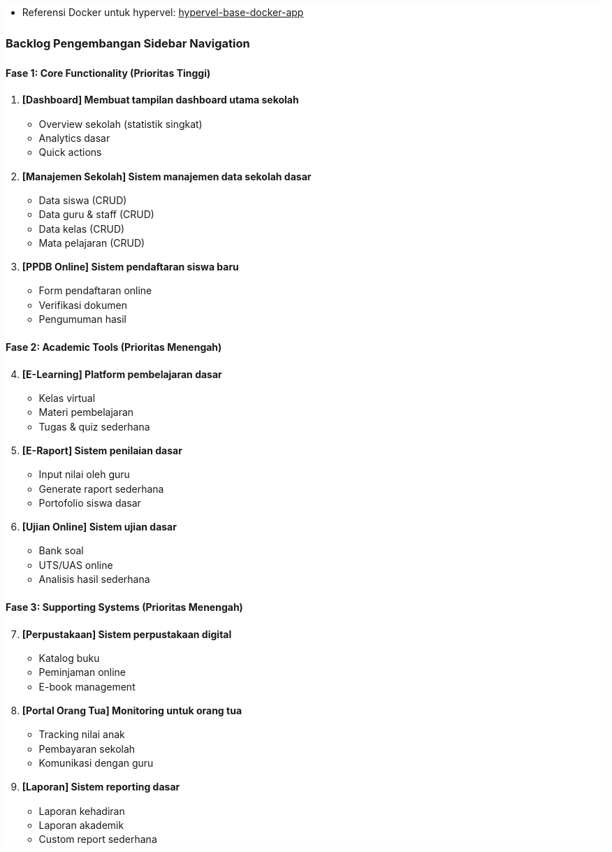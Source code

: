 - Referensi Docker untuk hypervel: [hypervel-base-docker-app](https://github.com/ugunNet21/hypervel-base-docker-app)

### Backlog Pengembangan Sidebar Navigation

#### Fase 1: Core Functionality (Prioritas Tinggi)
1. **[Dashboard] Membuat tampilan dashboard utama sekolah**
   - Overview sekolah (statistik singkat)
   - Analytics dasar
   - Quick actions

2. **[Manajemen Sekolah] Sistem manajemen data sekolah dasar**
   - Data siswa (CRUD)
   - Data guru & staff (CRUD)
   - Data kelas (CRUD)
   - Mata pelajaran (CRUD)

3. **[PPDB Online] Sistem pendaftaran siswa baru**
   - Form pendaftaran online
   - Verifikasi dokumen
   - Pengumuman hasil

#### Fase 2: Academic Tools (Prioritas Menengah)
4. **[E-Learning] Platform pembelajaran dasar**
   - Kelas virtual
   - Materi pembelajaran
   - Tugas & quiz sederhana

5. **[E-Raport] Sistem penilaian dasar**
   - Input nilai oleh guru
   - Generate raport sederhana
   - Portofolio siswa dasar

6. **[Ujian Online] Sistem ujian dasar**
   - Bank soal
   - UTS/UAS online
   - Analisis hasil sederhana

#### Fase 3: Supporting Systems (Prioritas Menengah)
7. **[Perpustakaan] Sistem perpustakaan digital**
   - Katalog buku
   - Peminjaman online
   - E-book management

8. **[Portal Orang Tua] Monitoring untuk orang tua**
   - Tracking nilai anak
   - Pembayaran sekolah
   - Komunikasi dengan guru

9. **[Laporan] Sistem reporting dasar**
   - Laporan kehadiran
   - Laporan akademik
   - Custom report sederhana
